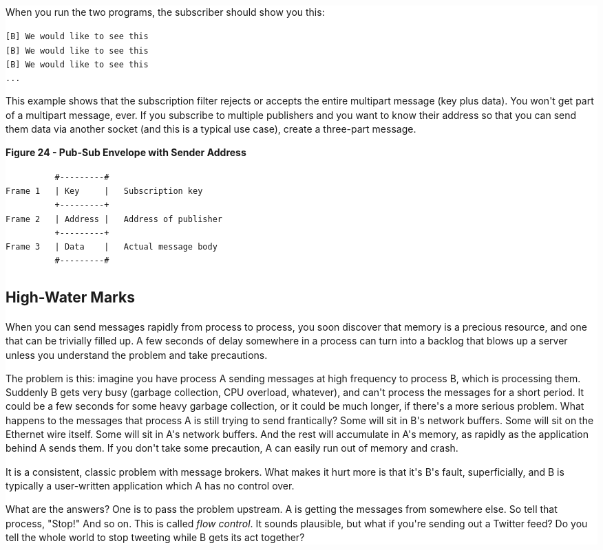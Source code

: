 When you run the two programs, the subscriber should show you this:

```
[B] We would like to see this
[B] We would like to see this
[B] We would like to see this
...
```

This example shows that the subscription filter rejects or accepts the
entire multipart message (key plus data). You won't get part of a
multipart message, ever. If you subscribe to multiple publishers and
you want to know their address so that you can send them data via
another socket (and this is a typical use case), create a three-part
message.

**Figure 24 - Pub-Sub Envelope with Sender Address**

```
          #---------#
Frame 1   | Key     |   Subscription key
          +---------+
Frame 2   | Address |   Address of publisher
          +---------+
Frame 3   | Data    |   Actual message body
          #---------#
```

## High-Water Marks

When you can send messages rapidly from process to process, you soon
discover that memory is a precious resource, and one that can be
trivially filled up. A few seconds of delay somewhere in a process can
turn into a backlog that blows up a server unless you understand the
problem and take precautions.

The problem is this: imagine you have process A sending messages at
high frequency to process B, which is processing them. Suddenly B gets
very busy (garbage collection, CPU overload, whatever), and can't
process the messages for a short period. It could be a few seconds for
some heavy garbage collection, or it could be much longer, if there's
a more serious problem. What happens to the messages that process A is
still trying to send frantically? Some will sit in B's network
buffers. Some will sit on the Ethernet wire itself. Some will sit in
A's network buffers. And the rest will accumulate in A's memory, as
rapidly as the application behind A sends them. If you don't take some
precaution, A can easily run out of memory and crash.

It is a consistent, classic problem with message brokers. What makes
it hurt more is that it's B's fault, superficially, and B is typically
a user-written application which A has no control over.

What are the answers? One is to pass the problem upstream. A is
getting the messages from somewhere else. So tell that process,
"Stop!" And so on. This is called _flow control_. It sounds plausible,
but what if you're sending out a Twitter feed? Do you tell the whole
world to stop tweeting while B gets its act together?
